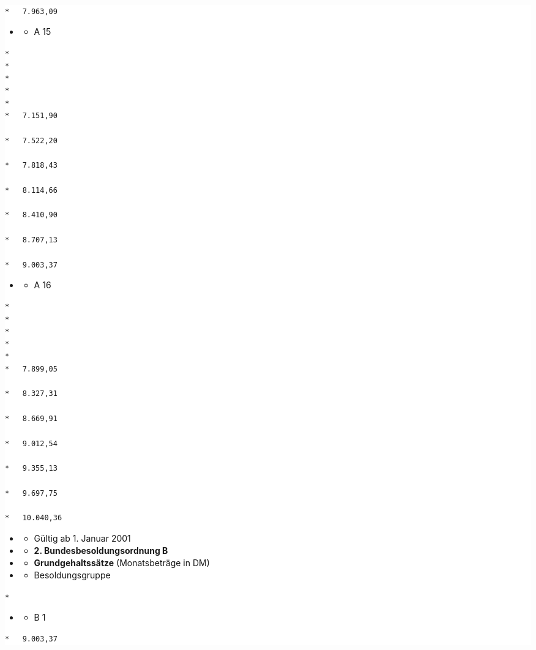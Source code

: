     *   7.963,09


*    *   A 15

    *
    *
    *
    *
    *
    *   7.151,90

    *   7.522,20

    *   7.818,43

    *   8.114,66

    *   8.410,90

    *   8.707,13

    *   9.003,37


*    *   A 16

    *
    *
    *
    *
    *
    *   7.899,05

    *   8.327,31

    *   8.669,91

    *   9.012,54

    *   9.355,13

    *   9.697,75

    *   10.040,36




*    *   Gültig ab 1. Januar 2001


*    *   **2. Bundesbesoldungsordnung B**


*    *   **Grundgehaltssätze** (Monatsbeträge in DM)


*    *   Besoldungsgruppe

    *

*    *   B 1

    *   9.003,37
